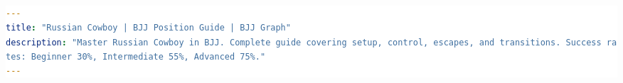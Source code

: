 ```yaml
---
title: "Russian Cowboy | BJJ Position Guide | BJJ Graph"
description: "Master Russian Cowboy in BJJ. Complete guide covering setup, control, escapes, and transitions. Success rates: Beginner 30%, Intermediate 55%, Advanced 75%."
---
```





<script type="application/ld+json">
{
  "@context": "https://schema.org",
  "@type": "HowTo",
  "name": "How to Use Russian Cowboy in BJJ",
  "description": "Complete guide to executing techniques and transitions from Russian Cowboy.",
  "step": [
    {
      "@type": "HowToStep",
      "name": "Execute **Straight Ankle Lock**",
      "text": "From this position, execute **Straight Ankle Lock** to transition to Next Position.",
      "position": 1
    },
    {
      "@type": "HowToStep",
      "name": "Execute **Heel Hook Setup**",
      "text": "From this position, execute **Heel Hook Setup** to transition to Next Position.",
      "position": 2
    },
    {
      "@type": "HowToStep",
      "name": "Execute **Calf Slicer**",
      "text": "From this position, execute **Calf Slicer** to transition to Next Position.",
      "position": 3
    },
    {
      "@type": "HowToStep",
      "name": "Execute **Leg Knot Transition**",
      "text": "From this position, execute **Leg Knot Transition** to transition to Next Position.",
      "position": 4
    },
    {
      "@type": "HowToStep",
      "name": "Execute **Back Take**",
      "text": "From this position, execute **Back Take** to transition to Next Position.",
      "position": 5
    },
    {
      "@type": "HowToStep",
      "name": "Execute **Sweep Attempt**",
      "text": "From this position, execute **Sweep Attempt** to transition to Next Position.",
      "position": 6
    }
  ],
  "tool": [
    "BJJ Gi or No-Gi attire",
    "Training partner",
    "Mat space"
  ],
  "totalTime": "PT5M"
}
</script>
